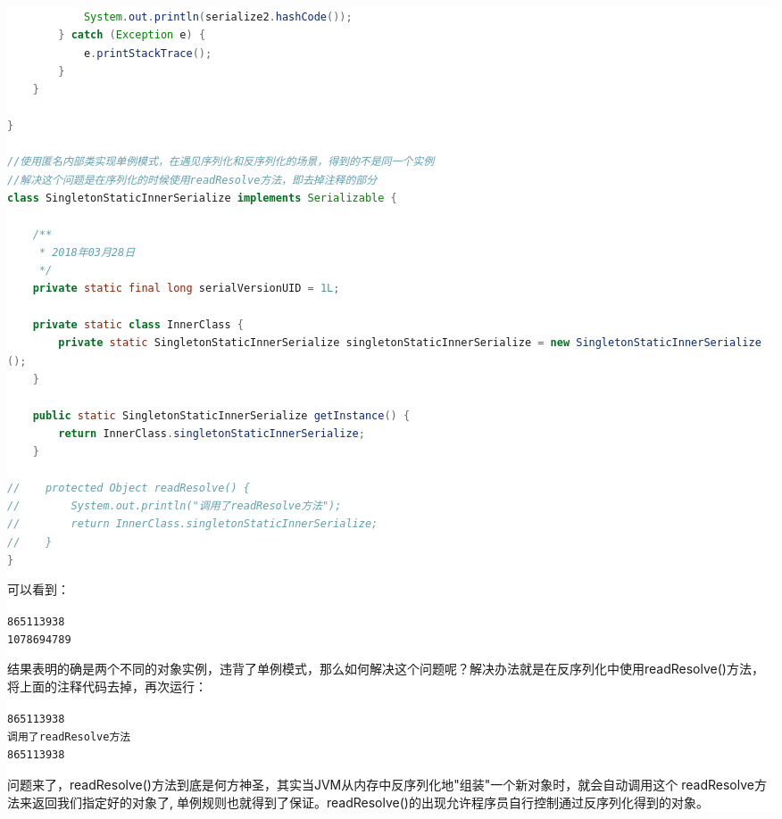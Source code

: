 ```java
            System.out.println(serialize2.hashCode());
        } catch (Exception e) {
            e.printStackTrace();
        }
    }

}

//使用匿名内部类实现单例模式，在遇见序列化和反序列化的场景，得到的不是同一个实例
//解决这个问题是在序列化的时候使用readResolve方法，即去掉注释的部分
class SingletonStaticInnerSerialize implements Serializable {

    /**
     * 2018年03月28日
     */
    private static final long serialVersionUID = 1L;

    private static class InnerClass {
        private static SingletonStaticInnerSerialize singletonStaticInnerSerialize = new SingletonStaticInnerSerialize();
    }

    public static SingletonStaticInnerSerialize getInstance() {
        return InnerClass.singletonStaticInnerSerialize;
    }

//    protected Object readResolve() {
//        System.out.println("调用了readResolve方法");
//        return InnerClass.singletonStaticInnerSerialize;
//    }
}
```

可以看到：

```
865113938
1078694789
```

结果表明的确是两个不同的对象实例，违背了单例模式，那么如何解决这个问题呢？解决办法就是在反序列化中使用readResolve\(\)方法，将上面的注释代码去掉，再次运行：

```
865113938
调用了readResolve方法
865113938
```

问题来了，readResolve\(\)方法到底是何方神圣，其实当JVM从内存中反序列化地"组装"一个新对象时，就会自动调用这个 readResolve方法来返回我们指定好的对象了, 单例规则也就得到了保证。readResolve\(\)的出现允许程序员自行控制通过反序列化得到的对象。

